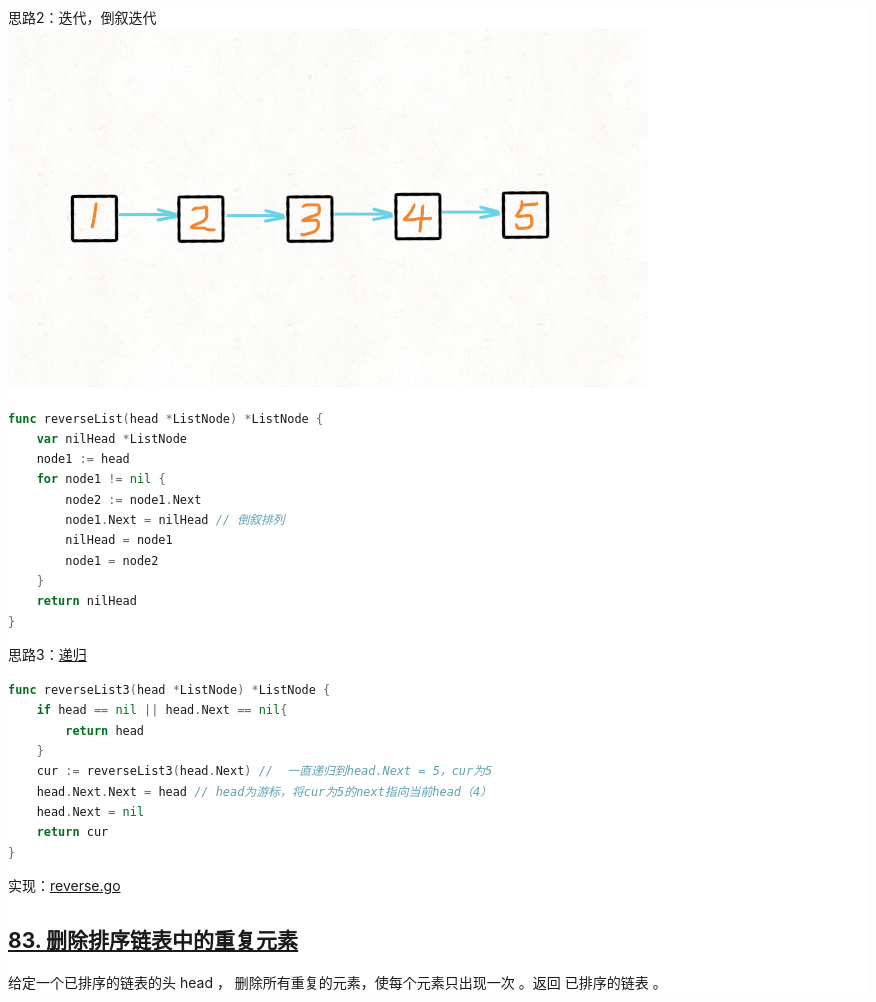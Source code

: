思路2：迭代，倒叙迭代 \
![](../img/206-0.gif)
```go
func reverseList(head *ListNode) *ListNode {
	var nilHead *ListNode
	node1 := head
	for node1 != nil {
		node2 := node1.Next
		node1.Next = nilHead // 倒叙排列
		nilHead = node1
		node1 = node2
	}
	return nilHead
}
```


思路3：[递归](https://leetcode-cn.com/problems/reverse-linked-list/solution/dong-hua-yan-shi-206-fan-zhuan-lian-biao-by-user74/) 
```go
func reverseList3(head *ListNode) *ListNode {
	if head == nil || head.Next == nil{
		return head
	}
	cur := reverseList3(head.Next) //  一直递归到head.Next = 5，cur为5
	head.Next.Next = head // head为游标，将cur为5的next指向当前head（4）
	head.Next = nil
	return cur
}
```
实现：[reverse.go](../list_node/reverse/reverse.go)

## [83. 删除排序链表中的重复元素](https://leetcode-cn.com/problems/remove-duplicates-from-sorted-list/)
给定一个已排序的链表的头 head ， 删除所有重复的元素，使每个元素只出现一次 。返回 已排序的链表 。
